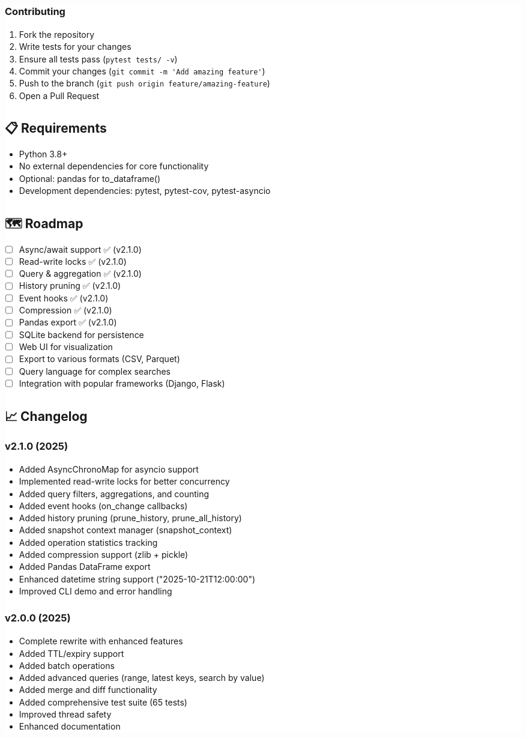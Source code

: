 ### Contributing

1. Fork the repository
2. Write tests for your changes
3. Ensure all tests pass (`pytest tests/ -v`)
4. Commit your changes (`git commit -m 'Add amazing feature'`)
5. Push to the branch (`git push origin feature/amazing-feature`)
6. Open a Pull Request

## 📋 Requirements

- Python 3.8+
- No external dependencies for core functionality
- Optional: pandas for to_dataframe()
- Development dependencies: pytest, pytest-cov, pytest-asyncio

## 🗺️ Roadmap

- [ ] Async/await support ✅ (v2.1.0)
- [ ] Read-write locks ✅ (v2.1.0)
- [ ] Query & aggregation ✅ (v2.1.0)
- [ ] History pruning ✅ (v2.1.0)
- [ ] Event hooks ✅ (v2.1.0)
- [ ] Compression ✅ (v2.1.0)
- [ ] Pandas export ✅ (v2.1.0)
- [ ] SQLite backend for persistence
- [ ] Web UI for visualization
- [ ] Export to various formats (CSV, Parquet)
- [ ] Query language for complex searches
- [ ] Integration with popular frameworks (Django, Flask)

## 📈 Changelog

### v2.1.0 (2025)
- Added AsyncChronoMap for asyncio support
- Implemented read-write locks for better concurrency
- Added query filters, aggregations, and counting
- Added event hooks (on_change callbacks)
- Added history pruning (prune_history, prune_all_history)
- Added snapshot context manager (snapshot_context)
- Added operation statistics tracking
- Added compression support (zlib + pickle)
- Added Pandas DataFrame export
- Enhanced datetime string support ("2025-10-21T12:00:00")
- Improved CLI demo and error handling

### v2.0.0 (2025)

- Complete rewrite with enhanced features
- Added TTL/expiry support
- Added batch operations
- Added advanced queries (range, latest keys, search by value)
- Added merge and diff functionality
- Added comprehensive test suite (65 tests)
- Improved thread safety
- Enhanced documentation
